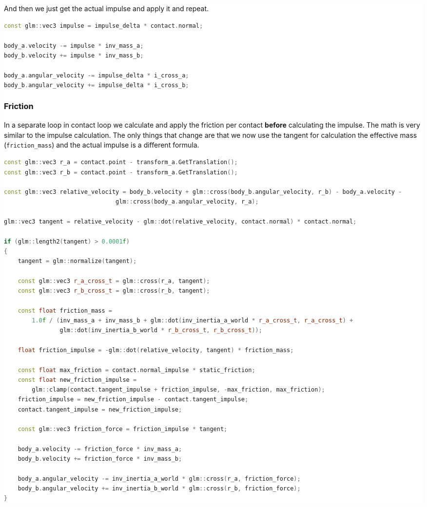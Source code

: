 And then we just get the actual impulse and apply it and repeat.

```cpp
const glm::vec3 impulse = impulse_delta * contact.normal;

body_a.velocity -= impulse * inv_mass_a;
body_b.velocity += impulse * inv_mass_b;

body_a.angular_velocity -= impulse_delta * i_cross_a;
body_b.angular_velocity += impulse_delta * i_cross_b;
```

### Friction

In a separate loop in contact loop we calculate and apply the friction per contact **before** calculating the impulse. The math is very similar to the impulse calculation. The only things that change are that we now use the tangent for calculation the effective mass (`friction_mass`) and the actual impulse is a different formula. 

```cpp
const glm::vec3 r_a = contact.point - transform_a.GetTranslation();
const glm::vec3 r_b = contact.point - transform_a.GetTranslation();

const glm::vec3 relative_velocity = body_b.velocity + glm::cross(body_b.angular_velocity, r_b) - body_a.velocity -
                                glm::cross(body_a.angular_velocity, r_a);

glm::vec3 tangent = relative_velocity - glm::dot(relative_velocity, contact.normal) * contact.normal;

if (glm::length2(tangent) > 0.0001f)
{
    tangent = glm::normalize(tangent);

    const glm::vec3 r_a_cross_t = glm::cross(r_a, tangent);
    const glm::vec3 r_b_cross_t = glm::cross(r_b, tangent);

    const float friction_mass =
        1.0f / (inv_mass_a + inv_mass_b + glm::dot(inv_inertia_a_world * r_a_cross_t, r_a_cross_t) +
                glm::dot(inv_inertia_b_world * r_b_cross_t, r_b_cross_t));

    float friction_impulse = -glm::dot(relative_velocity, tangent) * friction_mass;

    const float max_friction = contact.normal_impulse * static_friction;
    const float new_friction_impulse =
        glm::clamp(contact.tangent_impulse + friction_impulse, -max_friction, max_friction);
    friction_impulse = new_friction_impulse - contact.tangent_impulse;
    contact.tangent_impulse = new_friction_impulse;

    const glm::vec3 friction_force = friction_impulse * tangent;

    body_a.velocity -= friction_force * inv_mass_a;
    body_b.velocity += friction_force * inv_mass_b;

    body_a.angular_velocity -= inv_inertia_a_world * glm::cross(r_a, friction_force);
    body_b.angular_velocity += inv_inertia_b_world * glm::cross(r_b, friction_force);
}
```
